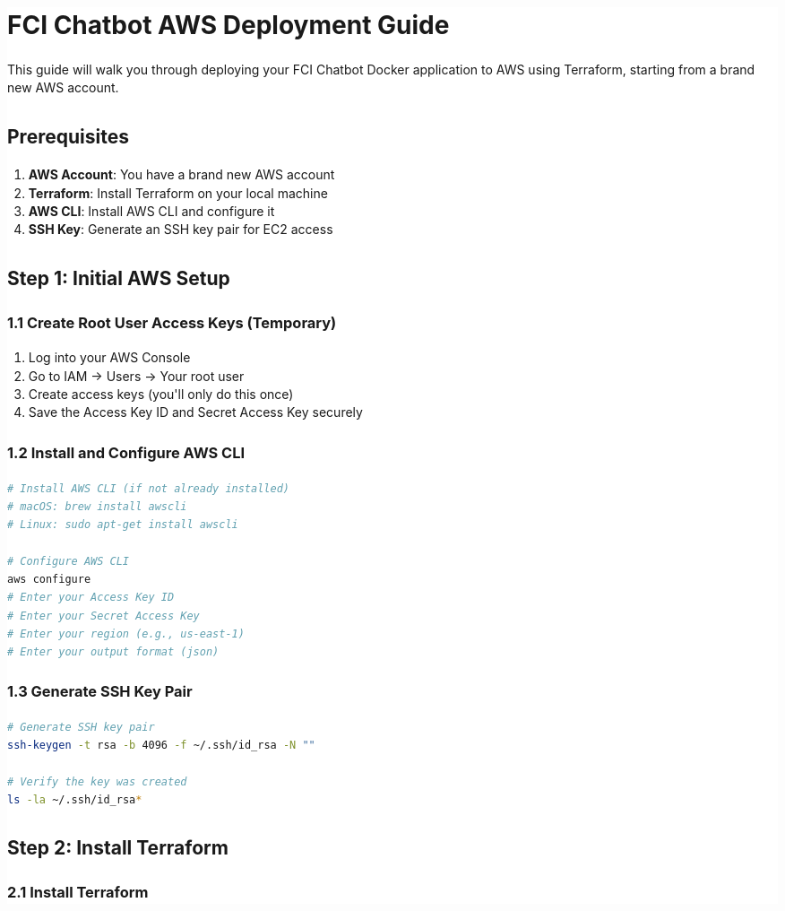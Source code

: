# FCI Chatbot AWS Deployment Guide

This guide will walk you through deploying your FCI Chatbot Docker application to AWS using Terraform, starting from a brand new AWS account.

## Prerequisites

1. **AWS Account**: You have a brand new AWS account
2. **Terraform**: Install Terraform on your local machine
3. **AWS CLI**: Install AWS CLI and configure it
4. **SSH Key**: Generate an SSH key pair for EC2 access

## Step 1: Initial AWS Setup

### 1.1 Create Root User Access Keys (Temporary)

1. Log into your AWS Console
2. Go to IAM → Users → Your root user
3. Create access keys (you'll only do this once)
4. Save the Access Key ID and Secret Access Key securely

### 1.2 Install and Configure AWS CLI

```bash
# Install AWS CLI (if not already installed)
# macOS: brew install awscli
# Linux: sudo apt-get install awscli

# Configure AWS CLI
aws configure
# Enter your Access Key ID
# Enter your Secret Access Key
# Enter your region (e.g., us-east-1)
# Enter your output format (json)
```

### 1.3 Generate SSH Key Pair

```bash
# Generate SSH key pair
ssh-keygen -t rsa -b 4096 -f ~/.ssh/id_rsa -N ""

# Verify the key was created
ls -la ~/.ssh/id_rsa*
```

## Step 2: Install Terraform

### 2.1 Install Terraform
